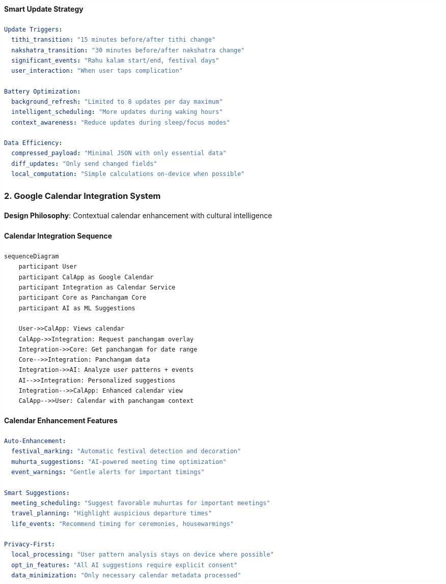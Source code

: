 #### Smart Update Strategy
```yaml
Update Triggers:
  tithi_transition: "15 minutes before/after tithi change"
  nakshatra_transition: "30 minutes before/after nakshatra change"  
  significant_events: "Rahu kalam start/end, festival days"
  user_interaction: "When user taps complication"
  
Battery Optimization:
  background_refresh: "Limited to 8 updates per day maximum"
  intelligent_scheduling: "More updates during waking hours"
  context_awareness: "Reduce updates during sleep/focus modes"
  
Data Efficiency:
  compressed_payload: "Minimal JSON with only essential data"
  diff_updates: "Only send changed fields"
  local_computation: "Simple calculations on-device when possible"
```

### 2. Google Calendar Integration System

**Design Philosophy**: Contextual calendar enhancement with cultural intelligence

#### Calendar Integration Sequence
```mermaid
sequenceDiagram
    participant User
    participant CalApp as Google Calendar
    participant Integration as Calendar Service
    participant Core as Panchangam Core
    participant AI as ML Suggestions
    
    User->>CalApp: Views calendar
    CalApp->>Integration: Request panchangam overlay
    Integration->>Core: Get panchangam for date range
    Core-->>Integration: Panchangam data
    Integration->>AI: Analyze user patterns + events
    AI-->>Integration: Personalized suggestions
    Integration-->>CalApp: Enhanced calendar view
    CalApp-->>User: Calendar with panchangam context
```

#### Calendar Enhancement Features
```yaml
Auto-Enhancement:
  festival_marking: "Automatic festival detection and decoration"
  muhurta_suggestions: "AI-powered meeting time optimization"
  event_warnings: "Gentle alerts for important timings"
  
Smart Suggestions:
  meeting_scheduling: "Suggest favorable muhurtas for important meetings"
  travel_planning: "Highlight auspicious departure times"
  life_events: "Recommend timing for ceremonies, housewarmings"
  
Privacy-First:
  local_processing: "User pattern analysis stays on device where possible"
  opt_in_features: "All AI suggestions require explicit consent"
  data_minimization: "Only necessary calendar metadata processed"
```
